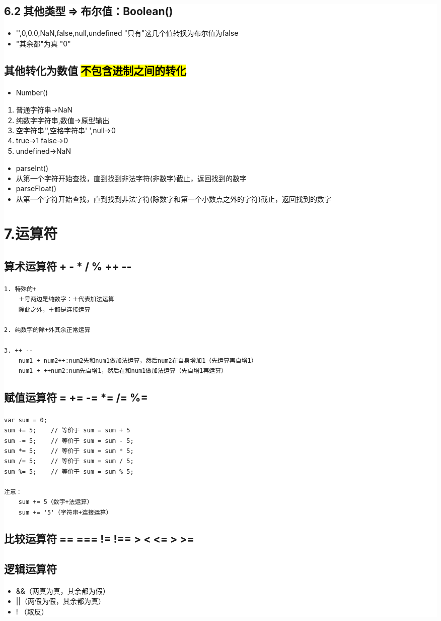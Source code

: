 ## 6.2 其他类型 => 布尔值：Boolean()
- '',0,0.0,NaN,false,null,undefined "只有"这几个值转换为布尔值为false
- "其余都"为真 "0"

## 其他转化为数值 <mark>不包含进制之间的转化</mark>
- Number()
1. 普通字符串->NaN
2. 纯数字字符串,数值->原型输出
3. 空字符串'',空格字符串' ',null->0
4. true->1  false->0
5. undefined->NaN
- parseInt()
- 从第一个字符开始查找，直到找到非法字符(非数字)截止，返回找到的数字
- parseFloat()
- 从第一个字符开始查找，直到找到非法字符(除数字和第一个小数点之外的字符)截止，返回找到的数字

# 7.运算符
## 算术运算符 + - * / % ++ --
```
1. 特殊的+
    ＋号两边是纯数字：＋代表加法运算
    除此之外，＋都是连接运算

2. 纯数字的除+外其余正常运算

3. ++ --
    num1 + num2++:num2先和num1做加法运算，然后num2在自身增加1（先运算再自增1）
    num1 + ++num2:num先自增1，然后在和num1做加法运算（先自增1再运算）
```

## 赋值运算符 = += -= *= /= %=
```
var sum = 0;
sum += 5;    // 等价于 sum = sum + 5
sum -= 5;    // 等价于 sum = sum - 5;
sum *= 5;    // 等价于 sum = sum * 5;
sum /= 5;    // 等价于 sum = sum / 5;
sum %= 5;    // 等价于 sum = sum % 5;

注意：
    sum += 5（数字+法运算）
    sum += '5'（字符串+连接运算）
```

## 比较运算符 == === != !== > < <= > >=

## 逻辑运算符
- &&（两真为真，其余都为假）
- ||（两假为假，其余都为真）
- ! （取反）
